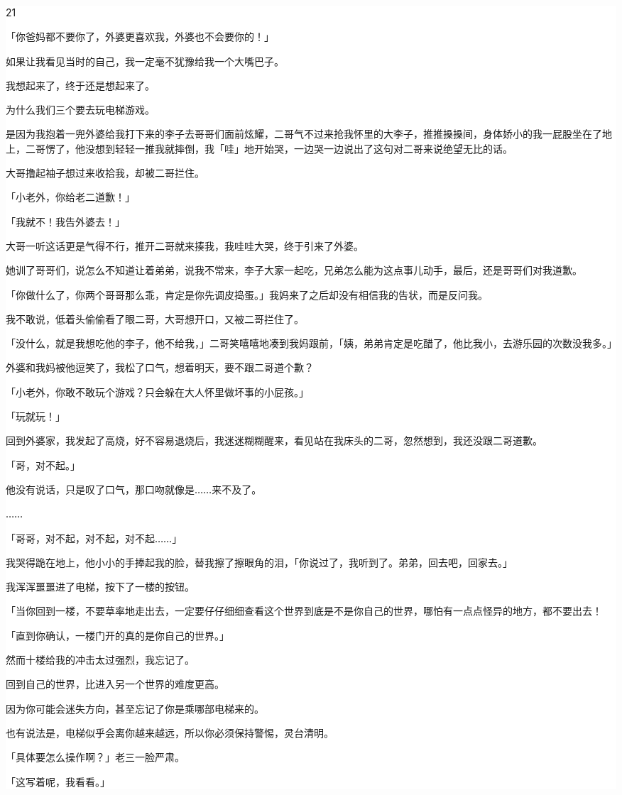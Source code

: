 21

「你爸妈都不要你了，外婆更喜欢我，外婆也不会要你的！」

如果让我看见当时的自己，我一定毫不犹豫给我一个大嘴巴子。

我想起来了，终于还是想起来了。

为什么我们三个要去玩电梯游戏。

是因为我抱着一兜外婆给我打下来的李子去哥哥们面前炫耀，二哥气不过来抢我怀里的大李子，推推搡搡间，身体娇小的我一屁股坐在了地上，二哥愣了，他没想到轻轻一推我就摔倒，我「哇」地开始哭，一边哭一边说出了这句对二哥来说绝望无比的话。

大哥撸起袖子想过来收拾我，却被二哥拦住。

「小老外，你给老二道歉！」

「我就不！我告外婆去！」

大哥一听这话更是气得不行，推开二哥就来揍我，我哇哇大哭，终于引来了外婆。

她训了哥哥们，说怎么不知道让着弟弟，说我不常来，李子大家一起吃，兄弟怎么能为这点事儿动手，最后，还是哥哥们对我道歉。

「你做什么了，你两个哥哥那么乖，肯定是你先调皮捣蛋。」我妈来了之后却没有相信我的告状，而是反问我。

我不敢说，低着头偷偷看了眼二哥，大哥想开口，又被二哥拦住了。

「没什么，就是我想吃他的李子，他不给我，」二哥笑嘻嘻地凑到我妈跟前，「姨，弟弟肯定是吃醋了，他比我小，去游乐园的次数没我多。」

外婆和我妈被他逗笑了，我松了口气，想着明天，要不跟二哥道个歉？

「小老外，你敢不敢玩个游戏？只会躲在大人怀里做坏事的小屁孩。」

「玩就玩！」

回到外婆家，我发起了高烧，好不容易退烧后，我迷迷糊糊醒来，看见站在我床头的二哥，忽然想到，我还没跟二哥道歉。

「哥，对不起。」

他没有说话，只是叹了口气，那口吻就像是……来不及了。

……

「哥哥，对不起，对不起，对不起……」

我哭得跪在地上，他小小的手捧起我的脸，替我擦了擦眼角的泪，「你说过了，我听到了。弟弟，回去吧，回家去。」

我浑浑噩噩进了电梯，按下了一楼的按钮。

「当你回到一楼，不要草率地走出去，一定要仔仔细细查看这个世界到底是不是你自己的世界，哪怕有一点点怪异的地方，都不要出去！

「直到你确认，一楼门开的真的是你自己的世界。」

然而十楼给我的冲击太过强烈，我忘记了。

回到自己的世界，比进入另一个世界的难度更高。

因为你可能会迷失方向，甚至忘记了你是乘哪部电梯来的。

也有说法是，电梯似乎会离你越来越远，所以你必须保持警惕，灵台清明。

「具体要怎么操作啊？」老三一脸严肃。

「这写着呢，我看看。」
